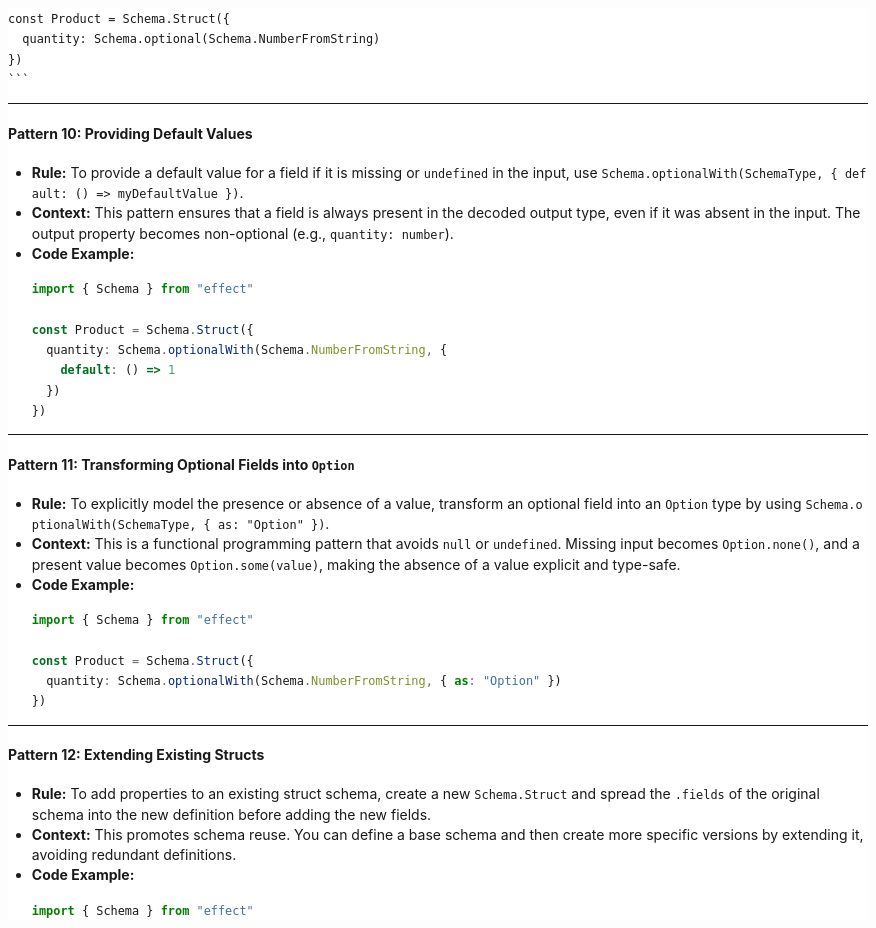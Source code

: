     const Product = Schema.Struct({
      quantity: Schema.optional(Schema.NumberFromString)
    })
    ```

-----

#### **Pattern 10: Providing Default Values**

  * **Rule:** To provide a default value for a field if it is missing or `undefined` in the input, use `Schema.optionalWith(SchemaType, { default: () => myDefaultValue })`.
  * **Context:** This pattern ensures that a field is always present in the decoded output type, even if it was absent in the input. The output property becomes non-optional (e.g., `quantity: number`).
  * **Code Example:**
    ```typescript
    import { Schema } from "effect"

    const Product = Schema.Struct({
      quantity: Schema.optionalWith(Schema.NumberFromString, {
        default: () => 1
      })
    })
    ```

-----

#### **Pattern 11: Transforming Optional Fields into `Option`**

  * **Rule:** To explicitly model the presence or absence of a value, transform an optional field into an `Option` type by using `Schema.optionalWith(SchemaType, { as: "Option" })`.
  * **Context:** This is a functional programming pattern that avoids `null` or `undefined`. Missing input becomes `Option.none()`, and a present value becomes `Option.some(value)`, making the absence of a value explicit and type-safe.
  * **Code Example:**
    ```typescript
    import { Schema } from "effect"

    const Product = Schema.Struct({
      quantity: Schema.optionalWith(Schema.NumberFromString, { as: "Option" })
    })
    ```

-----

#### **Pattern 12: Extending Existing Structs**

  * **Rule:** To add properties to an existing struct schema, create a new `Schema.Struct` and spread the `.fields` of the original schema into the new definition before adding the new fields.
  * **Context:** This promotes schema reuse. You can define a base schema and then create more specific versions by extending it, avoiding redundant definitions.
  * **Code Example:**
    ```typescript
    import { Schema } from "effect"
